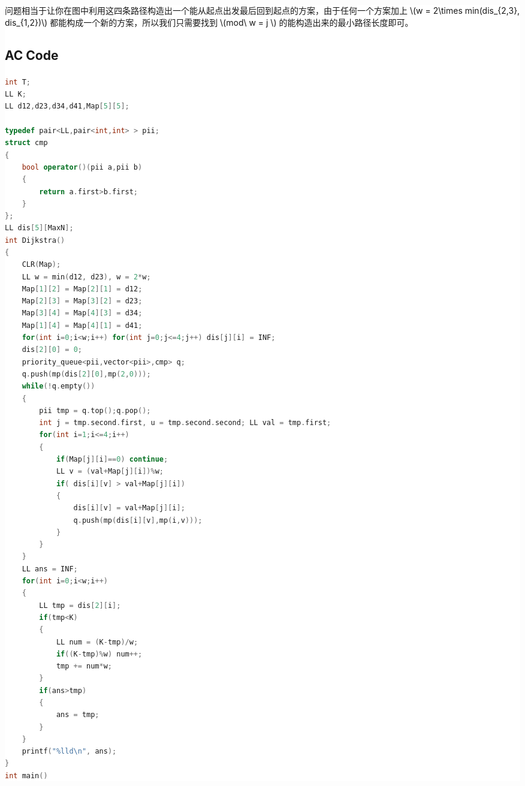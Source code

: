 问题相当于让你在图中利用这四条路径构造出一个能从起点出发最后回到起点的方案，由于任何一个方案加上 \\(w = 2\\times min(dis\_{2,3}, dis\_{1,2})\\) 都能构成一个新的方案，所以我们只需要找到 \\(mod\\ w = j \\) 的能构造出来的最小路径长度即可。

## AC Code
```c++
int T;
LL K;
LL d12,d23,d34,d41,Map[5][5];

typedef pair<LL,pair<int,int> > pii;   
struct cmp
{                        
    bool operator()(pii a,pii b)
    {
        return a.first>b.first;
    }
};
LL dis[5][MaxN];
int Dijkstra()
{
    CLR(Map);
    LL w = min(d12, d23), w = 2*w;
    Map[1][2] = Map[2][1] = d12;
    Map[2][3] = Map[3][2] = d23;
    Map[3][4] = Map[4][3] = d34;
    Map[1][4] = Map[4][1] = d41;
    for(int i=0;i<w;i++) for(int j=0;j<=4;j++) dis[j][i] = INF;
    dis[2][0] = 0;
    priority_queue<pii,vector<pii>,cmp> q;
    q.push(mp(dis[2][0],mp(2,0)));
    while(!q.empty())
    {
        pii tmp = q.top();q.pop();
        int j = tmp.second.first, u = tmp.second.second; LL val = tmp.first;
        for(int i=1;i<=4;i++)
        {
            if(Map[j][i]==0) continue;
            LL v = (val+Map[j][i])%w;
            if( dis[i][v] > val+Map[j][i])
            {
                dis[i][v] = val+Map[j][i];
                q.push(mp(dis[i][v],mp(i,v)));
            }
        }
    }
    LL ans = INF;
    for(int i=0;i<w;i++)
    {
        LL tmp = dis[2][i];
        if(tmp<K) 
        {
            LL num = (K-tmp)/w;
            if((K-tmp)%w) num++;
            tmp += num*w;
        }
        if(ans>tmp) 
        {
            ans = tmp;
        }
    }
    printf("%lld\n", ans);
}
int main()
```